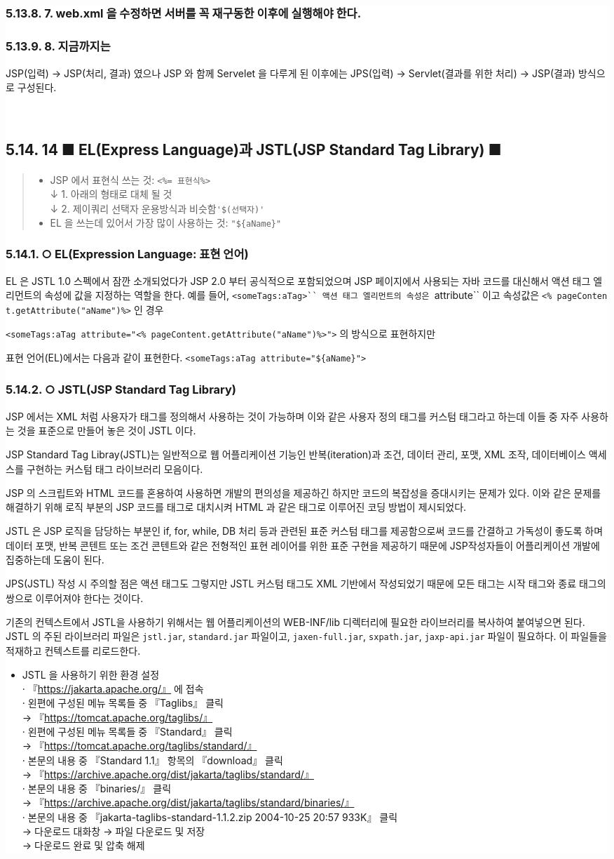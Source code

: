 ### 5.13.8. 7. web.xml 을 수정하면 서버를 꼭 재구동한 이후에 실행해야 한다.

### 5.13.9. 8. 지금까지는
JSP(입력) → JSP(처리, 결과) 였으나
JSP 와 함께 Servelet 을 다루게 된 이후에는
JPS(입력) → Servlet(결과를 위한 처리) → JSP(결과) 방식으로 구성된다.

<br>

## 5.14. 14 ■ EL(Express Language)과 JSTL(JSP Standard Tag Library) ■

>- JSP 에서 표현식 쓰는 것:                  `<%= 표현식%>`  
								↓  1. 아래의 형태로 대체 될 것  
								↓  2. 제이쿼리 선택자 운용방식과 비슷함`'$(선택자)'`  
>- EL 을 쓰는데 있어서 가장 많이 사용하는 것: `"${aName}"`

### 5.14.1. ○ EL(Expression Language: 표현 언어)

EL 은 JSTL 1.0 스펙에서 잠깐 소개되었다가 JSP 2.0 부터 공식적으로 포함되었으며 JSP 페이지에서 사용되는 자바 코드를 대신해서 액션 태그 엘리먼트의 속성에 값을 지정하는 역할을 한다.
예를 들어, `<someTags:aTag>`` 액션 태그 엘리먼트의 속성은 `attribute`` 이고 속성값은 `<% pageContent.getAttribute("aName")%>` 인 경우

`<someTags:aTag attribute="<% pageContent.getAttribute("aName")%>">` 의 방식으로 표현하지만

표현 언어(EL)에서는 다음과 같이 표현한다.
`<someTags:aTag attribute="${aName}">`

### 5.14.2. ○ JSTL(JSP Standard Tag Library)

JSP 에서는 XML 처럼 사용자가 태그를 정의해서 사용하는 것이 가능하며 이와 같은 사용자 정의 태그를 커스텀 태그라고 하는데 이들 중 자주 사용하는 것을 표준으로 만들어 놓은 것이 JSTL 이다.

JSP Standard Tag Libray(JSTL)는 일반적으로 웹 어플리케이션 기능인 반복(iteration)과 조건, 데이터 관리, 포맷, XML 조작, 데이터베이스 액세스를 구현하는 커스텀 태그 라이브러리 모음이다.

JSP 의 스크립트와 HTML 코드를 혼용하여 사용하면 개발의 편의성을 제공하긴 하지만 코드의 복잡성을 증대시키는 문제가 있다.
이와 같은 문제를 해결하기 위해 로직 부분의 JSP 코드를 태그로 대치시켜 HTML 과 같은 태그로 이루어진 코딩 방법이 제시되었다.

JSTL 은 JSP 로직을 담당하는 부분인 if, for, while, DB 처리 등과 관련된 표준 커스텀 태그를 제공함으로써 코드를 간결하고 가독성이 좋도록 하며
데이터 포맷, 반복 콘텐트 또는 조건 콘텐트와 같은 전형적인 표현 레이어를 위한 표준 구현을 제공하기 때문에 JSP작성자들이 어플리케이션 개발에 집중하는데 도움이 된다.

JPS(JSTL) 작성 시 주의할 점은
액션 태그도 그렇지만 JSTL 커스텀 태그도 XML 기반에서 작성되었기 때문에 모든 태그는 시작 태그와 종료 태그의 쌍으로 이루어져야 한다는 것이다.

기존의 컨텍스트에서 JSTL을 사용하기 위해서는 웹 어플리케이션의 WEB-INF/lib 디렉터리에 필요한 라이브러리를 복사하여 붙여넣으면 된다.
JSTL 의 주된 라이브러리 파일은 `jstl.jar`, `standard.jar` 파일이고, `jaxen-full.jar`, `sxpath.jar`, `jaxp-api.jar` 파일이 필요하다.
이 파일들을 적재하고 컨텍스트를 리로드한다.

- JSTL 을 사용하기 위한 환경 설정  
· 『https://jakarta.apache.org/』 에 접속  
· 왼편에 구성된 메뉴 목록들 중 『Taglibs』 클릭  
→ 『https://tomcat.apache.org/taglibs/』  
· 왼편에 구성된 메뉴 목록들 중 『Standard』 클릭  
→ 『https://tomcat.apache.org/taglibs/standard/』  
· 본문의 내용 중 『Standard 1.1』 항목의 『download』 클릭  
→ 『https://archive.apache.org/dist/jakarta/taglibs/standard/』  
· 본문의 내용 중 『binaries/』 클릭  
→ 『https://archive.apache.org/dist/jakarta/taglibs/standard/binaries/』  
· 본문의 내용 중 『jakarta-taglibs-standard-1.1.2.zip 2004-10-25 20:57  933K』 클릭  
→ 다운로드 대화창 → 파일 다운로드 및 저장  
→ 다운로드 완료 및 압축 해제  
